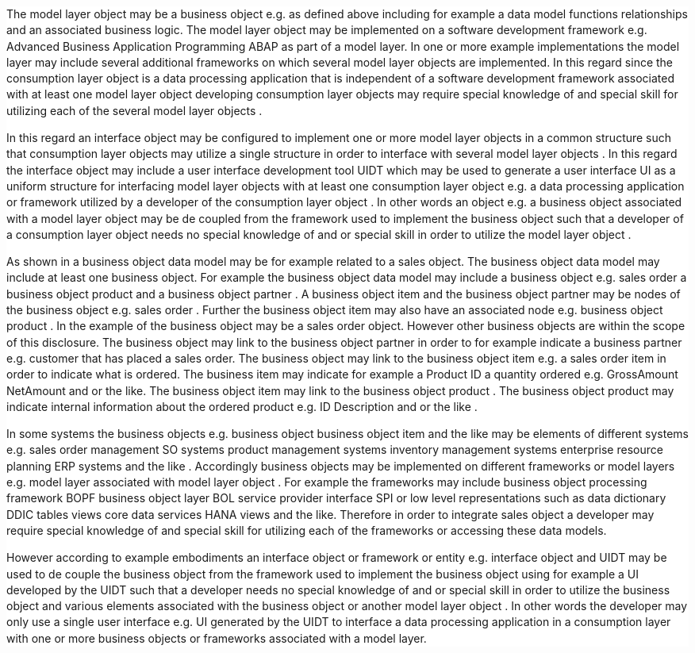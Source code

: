 The model layer object may be a business object e.g. as defined above including for example a data model functions relationships and an associated business logic. The model layer object may be implemented on a software development framework e.g. Advanced Business Application Programming ABAP as part of a model layer. In one or more example implementations the model layer may include several additional frameworks on which several model layer objects are implemented. In this regard since the consumption layer object is a data processing application that is independent of a software development framework associated with at least one model layer object developing consumption layer objects may require special knowledge of and special skill for utilizing each of the several model layer objects .

In this regard an interface object may be configured to implement one or more model layer objects in a common structure such that consumption layer objects may utilize a single structure in order to interface with several model layer objects . In this regard the interface object may include a user interface development tool UIDT which may be used to generate a user interface UI as a uniform structure for interfacing model layer objects with at least one consumption layer object e.g. a data processing application or framework utilized by a developer of the consumption layer object . In other words an object e.g. a business object associated with a model layer object may be de coupled from the framework used to implement the business object such that a developer of a consumption layer object needs no special knowledge of and or special skill in order to utilize the model layer object .

As shown in a business object data model may be for example related to a sales object. The business object data model may include at least one business object. For example the business object data model may include a business object e.g. sales order a business object product and a business object partner . A business object item and the business object partner may be nodes of the business object e.g. sales order . Further the business object item may also have an associated node e.g. business object product . In the example of the business object may be a sales order object. However other business objects are within the scope of this disclosure. The business object may link to the business object partner in order to for example indicate a business partner e.g. customer that has placed a sales order. The business object may link to the business object item e.g. a sales order item in order to indicate what is ordered. The business item may indicate for example a Product ID a quantity ordered e.g. GrossAmount NetAmount and or the like. The business object item may link to the business object product . The business object product may indicate internal information about the ordered product e.g. ID Description and or the like .

In some systems the business objects e.g. business object business object item and the like may be elements of different systems e.g. sales order management SO systems product management systems inventory management systems enterprise resource planning ERP systems and the like . Accordingly business objects may be implemented on different frameworks or model layers e.g. model layer associated with model layer object . For example the frameworks may include business object processing framework BOPF business object layer BOL service provider interface SPI or low level representations such as data dictionary DDIC tables views core data services HANA views and the like. Therefore in order to integrate sales object a developer may require special knowledge of and special skill for utilizing each of the frameworks or accessing these data models.

However according to example embodiments an interface object or framework or entity e.g. interface object and UIDT may be used to de couple the business object from the framework used to implement the business object using for example a UI developed by the UIDT such that a developer needs no special knowledge of and or special skill in order to utilize the business object and various elements associated with the business object or another model layer object . In other words the developer may only use a single user interface e.g. UI generated by the UIDT to interface a data processing application in a consumption layer with one or more business objects or frameworks associated with a model layer.
